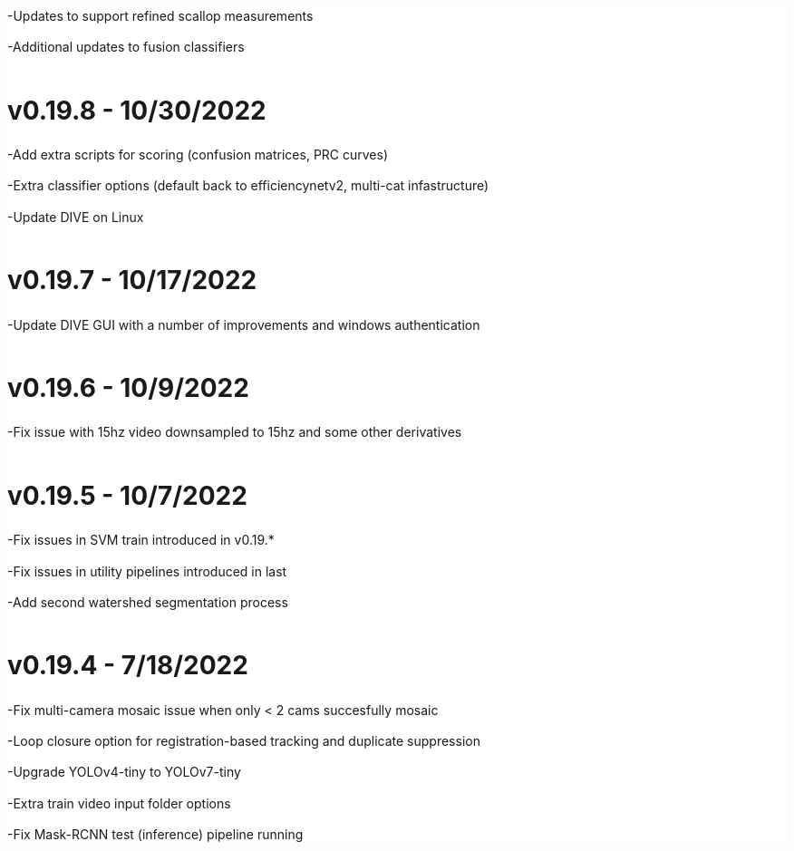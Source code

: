 
-Updates to support refined scallop measurements


-Additional updates to fusion classifiers



v0.19.8 - 10/30/2022
====================


-Add extra scripts for scoring (confusion matrices, PRC curves)


-Extra classifier options (default back to efficiencynetv2, multi-cat infastructure)


-Update DIVE on Linux



v0.19.7 - 10/17/2022
====================


-Update DIVE GUI with a number of improvements and windows authentication



v0.19.6 - 10/9/2022
===================


-Fix issue with 15hz video downsampled to 15hz and some other derivatives



v0.19.5 - 10/7/2022
===================


-Fix issues in SVM train introduced in v0.19.*


-Fix issues in utility pipelines introduced in last


-Add second watershed segmentation process



v0.19.4 - 7/18/2022
===================


-Fix multi-camera mosaic issue when only < 2 cams succesfully mosaic


-Loop closure option for registration-based tracking and duplicate suppression


-Upgrade YOLOv4-tiny to YOLOv7-tiny


-Extra train video input folder options


-Fix Mask-RCNN test (inference) pipeline running


